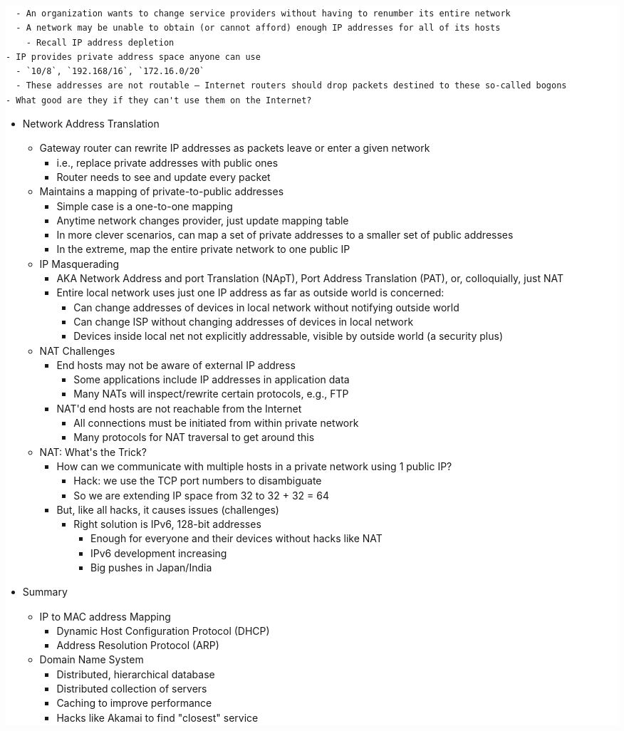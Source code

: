       - An organization wants to change service providers without having to renumber its entire network
      - A network may be unable to obtain (or cannot afford) enough IP addresses for all of its hosts
        - Recall IP address depletion
    - IP provides private address space anyone can use
      - `10/8`, `192.168/16`, `172.16.0/20`
      - These addresses are not routable – Internet routers should drop packets destined to these so-called bogons
    - What good are they if they can't use them on the Internet?
  - Network Address Translation
    - Gateway router can rewrite IP addresses as packets leave or enter a given network
      - i.e., replace private addresses with public ones
      - Router needs to see and update every packet
    - Maintains a mapping of private-to-public addresses
      - Simple case is a one-to-one mapping
      - Anytime network changes provider, just update mapping table
      - In more clever scenarios, can map a set of private addresses to a smaller set of public addresses
      - In the extreme, map the entire private network to one public IP
    - IP Masquerading
      - AKA Network Address and port Translation (NApT), Port Address Translation (PAT), or, colloquially, just NAT
      - Entire local network uses just one IP address as far as outside world is concerned:
        - Can change addresses of devices in local network without notifying outside world
        - Can change ISP without changing addresses of devices in local network
        - Devices inside local net not explicitly addressable, visible by outside world (a security plus)
    - NAT Challenges
      - End hosts may not be aware of external IP address
        - Some applications include IP addresses in application data
        - Many NATs will inspect/rewrite certain protocols, e.g., FTP
      - NAT'd end hosts are not reachable from the Internet
        - All connections must be initiated from within private network
        - Many protocols for NAT traversal to get around this
    - NAT: What's the Trick?
      - How can we communicate with multiple hosts in a private network using 1 public IP?
        - Hack: we use the TCP port numbers to disambiguate
        - So we are extending IP space from 32 to 32 + 32 = 64
      - But, like all hacks, it causes issues (challenges)
        - Right solution is IPv6, 128-bit addresses
          - Enough for everyone and their devices without hacks like NAT
          - IPv6 development increasing
          - Big pushes in Japan/India

  - Summary
    - IP to MAC address Mapping
      - Dynamic Host Configuration Protocol (DHCP)
      - Address Resolution Protocol (ARP)
    - Domain Name System
      - Distributed, hierarchical database
      - Distributed collection of servers
      - Caching to improve performance
      - Hacks like Akamai to find "closest" service


